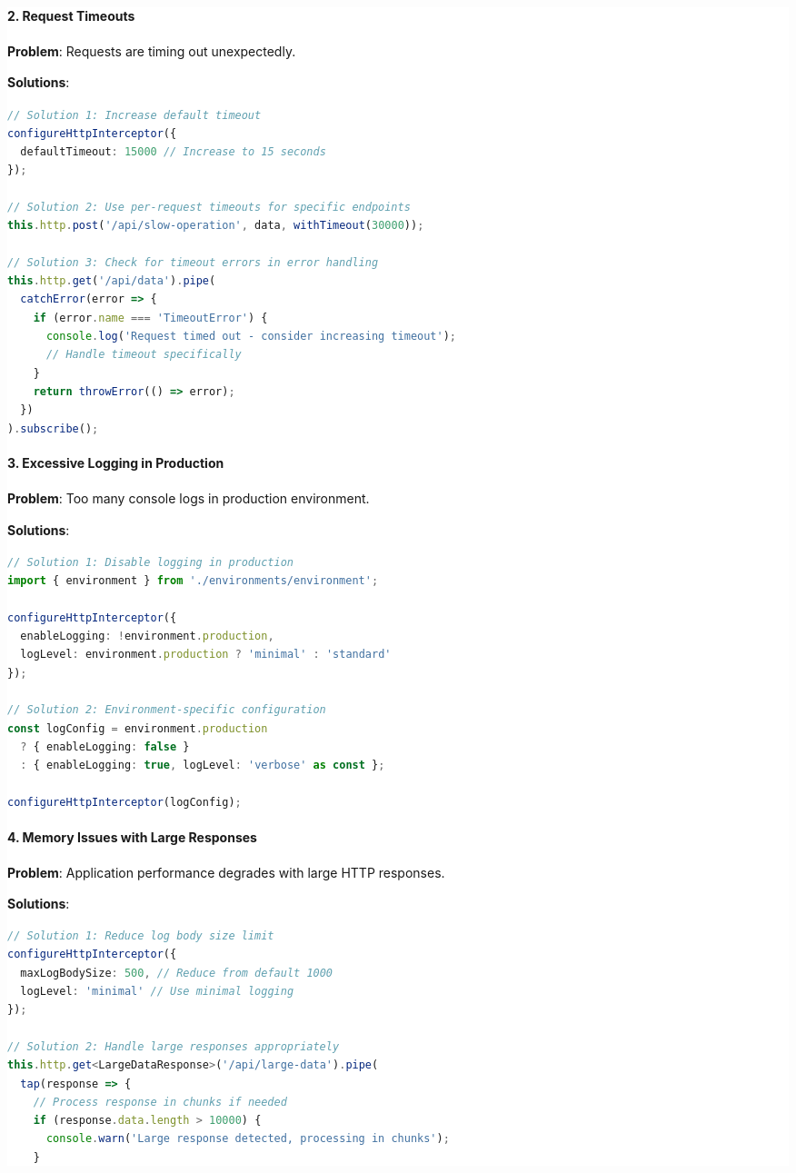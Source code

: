 #### 2. Request Timeouts

**Problem**: Requests are timing out unexpectedly.

**Solutions**:
```typescript
// Solution 1: Increase default timeout
configureHttpInterceptor({
  defaultTimeout: 15000 // Increase to 15 seconds
});

// Solution 2: Use per-request timeouts for specific endpoints
this.http.post('/api/slow-operation', data, withTimeout(30000));

// Solution 3: Check for timeout errors in error handling
this.http.get('/api/data').pipe(
  catchError(error => {
    if (error.name === 'TimeoutError') {
      console.log('Request timed out - consider increasing timeout');
      // Handle timeout specifically
    }
    return throwError(() => error);
  })
).subscribe();
```

#### 3. Excessive Logging in Production

**Problem**: Too many console logs in production environment.

**Solutions**:
```typescript
// Solution 1: Disable logging in production
import { environment } from './environments/environment';

configureHttpInterceptor({
  enableLogging: !environment.production,
  logLevel: environment.production ? 'minimal' : 'standard'
});

// Solution 2: Environment-specific configuration
const logConfig = environment.production 
  ? { enableLogging: false }
  : { enableLogging: true, logLevel: 'verbose' as const };

configureHttpInterceptor(logConfig);
```

#### 4. Memory Issues with Large Responses

**Problem**: Application performance degrades with large HTTP responses.

**Solutions**:
```typescript
// Solution 1: Reduce log body size limit
configureHttpInterceptor({
  maxLogBodySize: 500, // Reduce from default 1000
  logLevel: 'minimal' // Use minimal logging
});

// Solution 2: Handle large responses appropriately
this.http.get<LargeDataResponse>('/api/large-data').pipe(
  tap(response => {
    // Process response in chunks if needed
    if (response.data.length > 10000) {
      console.warn('Large response detected, processing in chunks');
    }
```